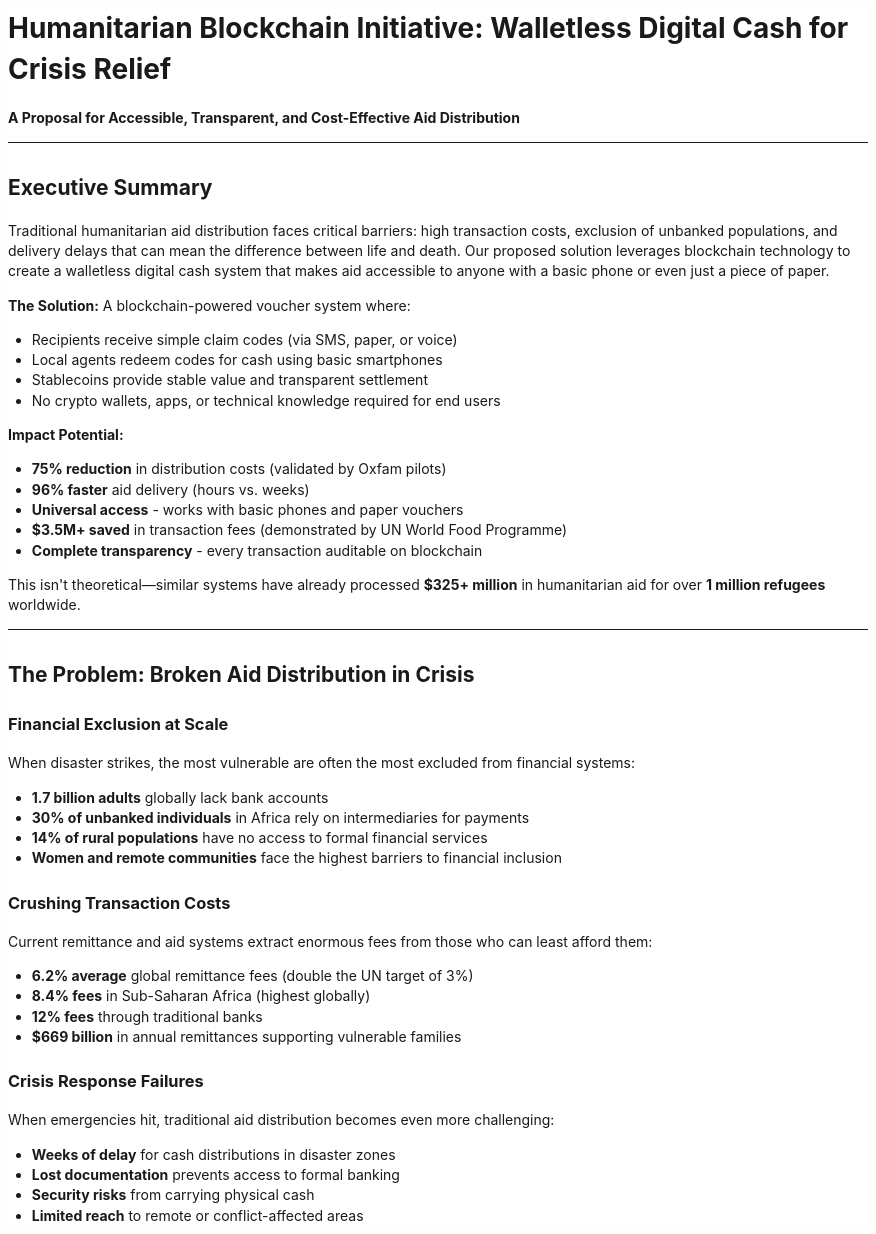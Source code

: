 # Humanitarian Blockchain Initiative: Walletless Digital Cash for Crisis Relief

**A Proposal for Accessible, Transparent, and Cost-Effective Aid Distribution**

---

## Executive Summary

Traditional humanitarian aid distribution faces critical barriers: high transaction costs, exclusion of unbanked populations, and delivery delays that can mean the difference between life and death. Our proposed solution leverages blockchain technology to create a walletless digital cash system that makes aid accessible to anyone with a basic phone or even just a piece of paper.

**The Solution:** A blockchain-powered voucher system where:
- Recipients receive simple claim codes (via SMS, paper, or voice)
- Local agents redeem codes for cash using basic smartphones
- Stablecoins provide stable value and transparent settlement
- No crypto wallets, apps, or technical knowledge required for end users

**Impact Potential:**
- **75% reduction** in distribution costs (validated by Oxfam pilots)
- **96% faster** aid delivery (hours vs. weeks)
- **Universal access** - works with basic phones and paper vouchers
- **$3.5M+ saved** in transaction fees (demonstrated by UN World Food Programme)
- **Complete transparency** - every transaction auditable on blockchain

This isn't theoretical—similar systems have already processed **$325+ million** in humanitarian aid for over **1 million refugees** worldwide.

---

## The Problem: Broken Aid Distribution in Crisis

### Financial Exclusion at Scale
When disaster strikes, the most vulnerable are often the most excluded from financial systems:
- **1.7 billion adults** globally lack bank accounts
- **30% of unbanked individuals** in Africa rely on intermediaries for payments
- **14% of rural populations** have no access to formal financial services
- **Women and remote communities** face the highest barriers to financial inclusion

### Crushing Transaction Costs
Current remittance and aid systems extract enormous fees from those who can least afford them:
- **6.2% average** global remittance fees (double the UN target of 3%)
- **8.4% fees** in Sub-Saharan Africa (highest globally)
- **12% fees** through traditional banks
- **$669 billion** in annual remittances supporting vulnerable families

### Crisis Response Failures
When emergencies hit, traditional aid distribution becomes even more challenging:
- **Weeks of delay** for cash distributions in disaster zones
- **Lost documentation** prevents access to formal banking
- **Security risks** from carrying physical cash
- **Limited reach** to remote or conflict-affected areas
